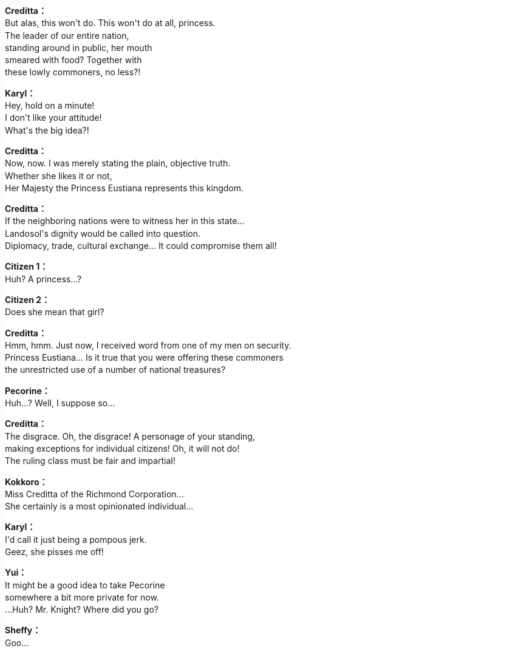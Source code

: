 **Creditta：**  
But alas, this won't do. This won't do at all, princess.  
The leader of our entire nation,  
 standing around in public, her mouth  
smeared with food? Together with  
 these lowly commoners, no less?!  
  
**Karyl：**  
Hey, hold on a minute!  
I don't like your attitude!  
What's the big idea?!  
  
**Creditta：**  
Now, now. I was merely stating the plain, objective truth.  
Whether she likes it or not,  
Her Majesty the Princess Eustiana represents this kingdom.  
  
**Creditta：**  
If the neighboring nations were to witness her in this state...  
Landosol's dignity would be called into question.  
Diplomacy, trade, cultural exchange... It could compromise them all!  
  
**Citizen 1：**  
Huh? A princess...?  
  
**Citizen 2：**  
Does she mean that girl?  
  
**Creditta：**  
Hmm, hmm. Just now, I received word from one of my men on security.  
Princess Eustiana... Is it true that you were offering these commoners  
the unrestricted use of a number of national treasures?  
  
**Pecorine：**  
Huh...? Well, I suppose so...  
  
**Creditta：**  
The disgrace. Oh, the disgrace! A personage of your standing,  
making exceptions for individual citizens! Oh, it will not do!  
The ruling class must be fair and impartial!  
  
**Kokkoro：**  
Miss Creditta of the Richmond Corporation...  
She certainly is a most opinionated individual...  
  
**Karyl：**  
I'd call it just being a pompous jerk.  
Geez, she pisses me off!  
  
**Yui：**  
It might be a good idea to take Pecorine  
somewhere a bit more private for now.  
...Huh? Mr. Knight? Where did you go?  
  
**Sheffy：**  
Goo...  
  